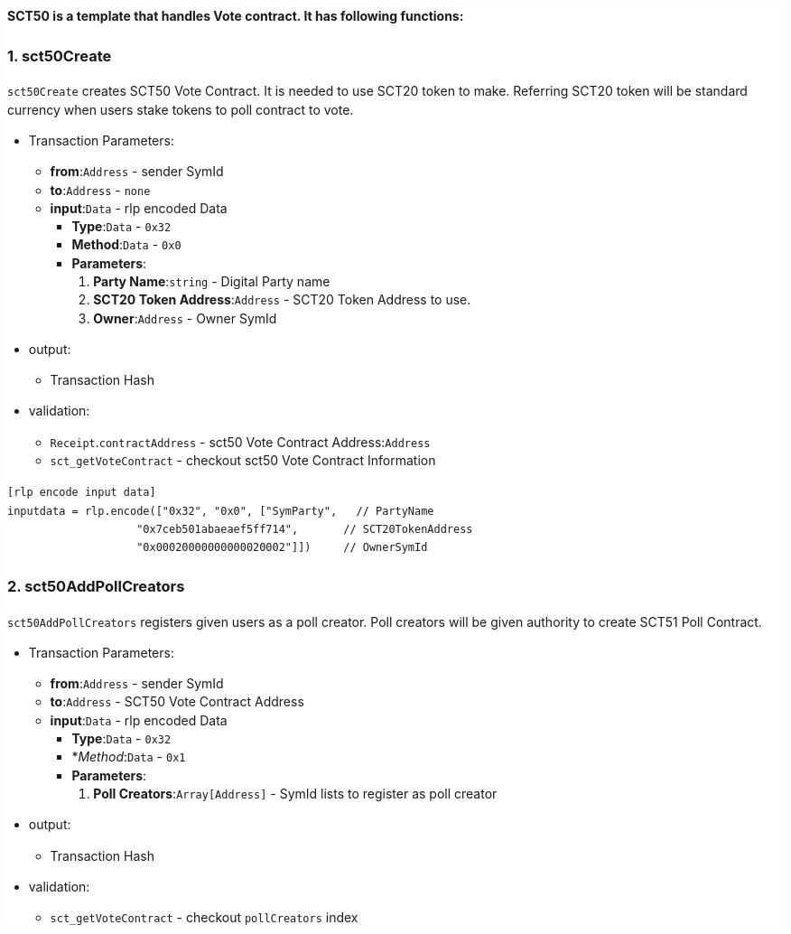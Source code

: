 **SCT50 is a template that handles Vote contract. It has following functions:**



### 1. sct50Create

`sct50Create` creates SCT50 Vote Contract. It is needed to use SCT20 token to make. Referring SCT20 token will be standard currency when users stake tokens to poll contract to vote.


* Transaction Parameters:
  
    * **from**:`Address` - sender SymId
    * **to**:`Address` - `none`
    * **input**:`Data` - rlp encoded Data 
        * **Type**:`Data` -  `0x32`
        * **Method**:`Data` -  `0x0`
        * **Parameters**:
            1. **Party Name**:`string` - Digital Party name
            2. **SCT20 Token Address**:`Address` - SCT20 Token Address to use.
            3. **Owner**:`Address` - Owner SymId 


* output:
  
    * Transaction Hash


* validation:

    * `Receipt`.`contractAddress` - sct50 Vote Contract Address:`Address` 
    * `sct_getVoteContract` - checkout sct50 Vote Contract Information



````
[rlp encode input data]
inputdata = rlp.encode(["0x32", "0x0", ["SymParty",   // PartyName
                    "0x7ceb501abaeaef5ff714",       // SCT20TokenAddress
                    "0x00020000000000020002"]])     // OwnerSymId
````



### 2. sct50AddPollCreators

`sct50AddPollCreators` registers given users as a poll creator. Poll creators will be given authority to create SCT51 Poll Contract.

- Transaction Parameters:

  - **from**:`Address` - sender SymId
  - **to**:`Address` - SCT50 Vote Contract Address
  - **input**:`Data` - rlp encoded Data 
    - **Type**:`Data` -  `0x32`
    - **Method*:`Data` -  `0x1`
    - **Parameters**:
      1. **Poll Creators**:`Array[Address]` -  SymId lists to register as poll creator
- output:
  - Transaction Hash
- validation:
  - `sct_getVoteContract` - checkout `pollCreators` index

